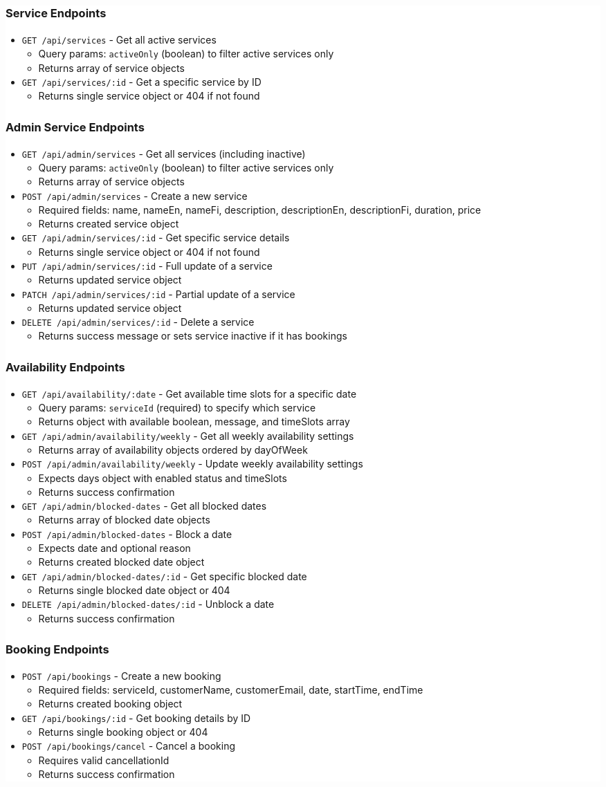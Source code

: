 ### Service Endpoints
- `GET /api/services` - Get all active services
  - Query params: `activeOnly` (boolean) to filter active services only
  - Returns array of service objects
- `GET /api/services/:id` - Get a specific service by ID
  - Returns single service object or 404 if not found

### Admin Service Endpoints
- `GET /api/admin/services` - Get all services (including inactive)
  - Query params: `activeOnly` (boolean) to filter active services only
  - Returns array of service objects
- `POST /api/admin/services` - Create a new service
  - Required fields: name, nameEn, nameFi, description, descriptionEn, descriptionFi, duration, price
  - Returns created service object
- `GET /api/admin/services/:id` - Get specific service details
  - Returns single service object or 404 if not found
- `PUT /api/admin/services/:id` - Full update of a service
  - Returns updated service object
- `PATCH /api/admin/services/:id` - Partial update of a service
  - Returns updated service object
- `DELETE /api/admin/services/:id` - Delete a service
  - Returns success message or sets service inactive if it has bookings

### Availability Endpoints
- `GET /api/availability/:date` - Get available time slots for a specific date
  - Query params: `serviceId` (required) to specify which service
  - Returns object with available boolean, message, and timeSlots array
- `GET /api/admin/availability/weekly` - Get all weekly availability settings
  - Returns array of availability objects ordered by dayOfWeek
- `POST /api/admin/availability/weekly` - Update weekly availability settings
  - Expects days object with enabled status and timeSlots
  - Returns success confirmation
- `GET /api/admin/blocked-dates` - Get all blocked dates
  - Returns array of blocked date objects
- `POST /api/admin/blocked-dates` - Block a date
  - Expects date and optional reason
  - Returns created blocked date object
- `GET /api/admin/blocked-dates/:id` - Get specific blocked date
  - Returns single blocked date object or 404
- `DELETE /api/admin/blocked-dates/:id` - Unblock a date
  - Returns success confirmation

### Booking Endpoints
- `POST /api/bookings` - Create a new booking
  - Required fields: serviceId, customerName, customerEmail, date, startTime, endTime
  - Returns created booking object
- `GET /api/bookings/:id` - Get booking details by ID
  - Returns single booking object or 404
- `POST /api/bookings/cancel` - Cancel a booking
  - Requires valid cancellationId
  - Returns success confirmation
